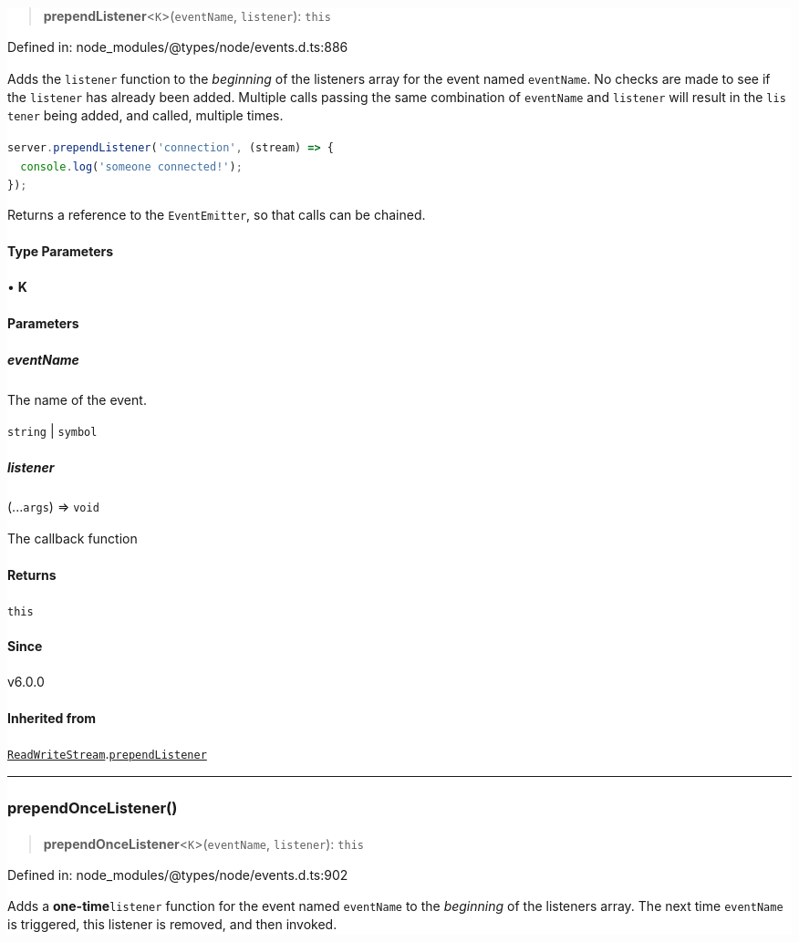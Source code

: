 > **prependListener**\<`K`\>(`eventName`, `listener`): `this`

Defined in: node\_modules/@types/node/events.d.ts:886

Adds the `listener` function to the _beginning_ of the listeners array for the
event named `eventName`. No checks are made to see if the `listener` has
already been added. Multiple calls passing the same combination of `eventName`
and `listener` will result in the `listener` being added, and called, multiple times.

```js
server.prependListener('connection', (stream) => {
  console.log('someone connected!');
});
```

Returns a reference to the `EventEmitter`, so that calls can be chained.

#### Type Parameters

• **K**

#### Parameters

##### eventName

The name of the event.

`string` | `symbol`

##### listener

(...`args`) => `void`

The callback function

#### Returns

`this`

#### Since

v6.0.0

#### Inherited from

[`ReadWriteStream`](ReadWriteStream.md).[`prependListener`](ReadWriteStream.md#prependlistener)

***

### prependOnceListener()

> **prependOnceListener**\<`K`\>(`eventName`, `listener`): `this`

Defined in: node\_modules/@types/node/events.d.ts:902

Adds a **one-time**`listener` function for the event named `eventName` to the _beginning_ of the listeners array. The next time `eventName` is triggered, this
listener is removed, and then invoked.
